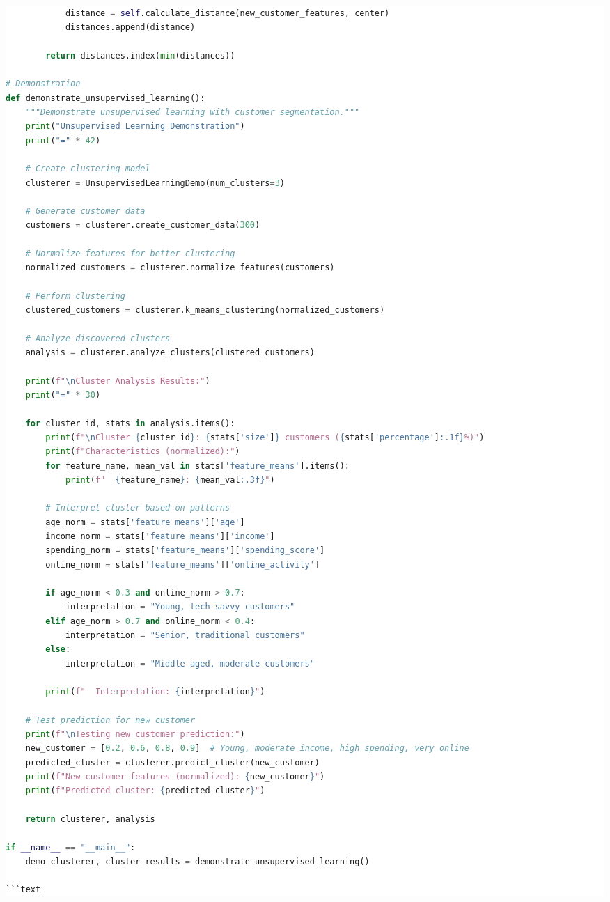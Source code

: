 ```python
            distance = self.calculate_distance(new_customer_features, center)
            distances.append(distance)
        
        return distances.index(min(distances))

# Demonstration
def demonstrate_unsupervised_learning():
    """Demonstrate unsupervised learning with customer segmentation."""
    print("Unsupervised Learning Demonstration")
    print("=" * 42)
    
    # Create clustering model
    clusterer = UnsupervisedLearningDemo(num_clusters=3)
    
    # Generate customer data
    customers = clusterer.create_customer_data(300)
    
    # Normalize features for better clustering
    normalized_customers = clusterer.normalize_features(customers)
    
    # Perform clustering
    clustered_customers = clusterer.k_means_clustering(normalized_customers)
    
    # Analyze discovered clusters
    analysis = clusterer.analyze_clusters(clustered_customers)
    
    print(f"\nCluster Analysis Results:")
    print("=" * 30)
    
    for cluster_id, stats in analysis.items():
        print(f"\nCluster {cluster_id}: {stats['size']} customers ({stats['percentage']:.1f}%)")
        print(f"Characteristics (normalized):")
        for feature_name, mean_val in stats['feature_means'].items():
            print(f"  {feature_name}: {mean_val:.3f}")
        
        # Interpret cluster based on patterns
        age_norm = stats['feature_means']['age']
        income_norm = stats['feature_means']['income']
        spending_norm = stats['feature_means']['spending_score']
        online_norm = stats['feature_means']['online_activity']
        
        if age_norm < 0.3 and online_norm > 0.7:
            interpretation = "Young, tech-savvy customers"
        elif age_norm > 0.7 and online_norm < 0.4:
            interpretation = "Senior, traditional customers"
        else:
            interpretation = "Middle-aged, moderate customers"
        
        print(f"  Interpretation: {interpretation}")
    
    # Test prediction for new customer
    print(f"\nTesting new customer prediction:")
    new_customer = [0.2, 0.6, 0.8, 0.9]  # Young, moderate income, high spending, very online
    predicted_cluster = clusterer.predict_cluster(new_customer)
    print(f"New customer features (normalized): {new_customer}")
    print(f"Predicted cluster: {predicted_cluster}")
    
    return clusterer, analysis

if __name__ == "__main__":
    demo_clusterer, cluster_results = demonstrate_unsupervised_learning()

```text
```